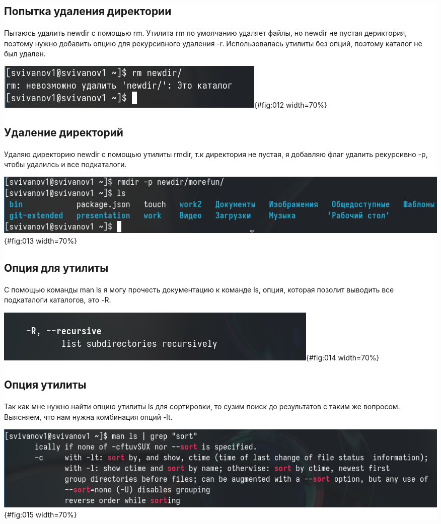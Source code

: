 ## Попытка удаления директории

Пытаюсь удалить newdir с помощью rm. Утилита rm по умолчанию удаляет файлы, но newdir не пустая дериктория, поэтому нужно добавить опцию для рекурсивного удаления -r. Использовалась утилиты без опций, поэтому каталог не был удален. 

![Попытка удаления директории](image/12.png){#fig:012 width=70%}

## Удаление директорий

Удаляю директорию newdir с помощью утилиты rmdir, т.к директория не пустая, я добавляю флаг удалить рекурсивно -p, чтобы удалилсь и все подкаталоги. 

![Удаление директорий](image/13.png){#fig:013 width=70%}

## Опция для утилиты

С помощью команды man ls я могу прочесть документацию к команде ls, опция, которая позолит выводить все подкаталоги каталогов, это -R. 

![Опция для утилиты](image/15.png){#fig:014 width=70%}

## Опция утилиты

Так как мне нужно найти опцию утилиты ls для сортировки, то сузим поиск до результатов с таким же вопросом. Выясняем, что нам нужна комбинация опций -lt.

![Опция утилиты](image/16.png){#fig:015 width=70%}
